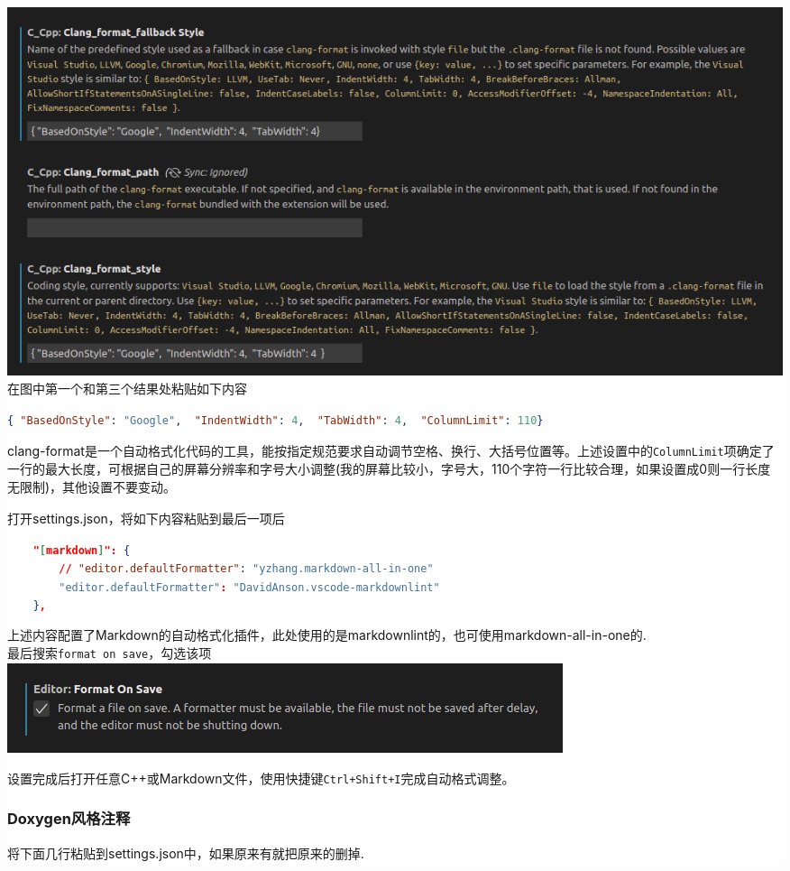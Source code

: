 ![clang-format](assets/clang-format.png)  
在图中第一个和第三个结果处粘贴如下内容  

```json
{ "BasedOnStyle": "Google",  "IndentWidth": 4,  "TabWidth": 4,  "ColumnLimit": 110}
```

clang-format是一个自动格式化代码的工具，能按指定规范要求自动调节空格、换行、大括号位置等。上述设置中的```ColumnLimit```项确定了一行的最大长度，可根据自己的屏幕分辨率和字号大小调整(我的屏幕比较小，字号大，110个字符一行比较合理，如果设置成0则一行长度无限制)，其他设置不要变动。  

打开settings.json，将如下内容粘贴到最后一项后

```json
    "[markdown]": {
        // "editor.defaultFormatter": "yzhang.markdown-all-in-one"
        "editor.defaultFormatter": "DavidAnson.vscode-markdownlint"
    },
```

上述内容配置了Markdown的自动格式化插件，此处使用的是markdownlint的，也可使用markdown-all-in-one的.  
最后搜索```format on save```，勾选该项  
![md-format-on-save](assets/md-format-on-save.png)  

设置完成后打开任意C++或Markdown文件，使用快捷键```Ctrl+Shift+I```完成自动格式调整。  

### Doxygen风格注释

将下面几行粘贴到settings.json中，如果原来有就把原来的删掉.  
